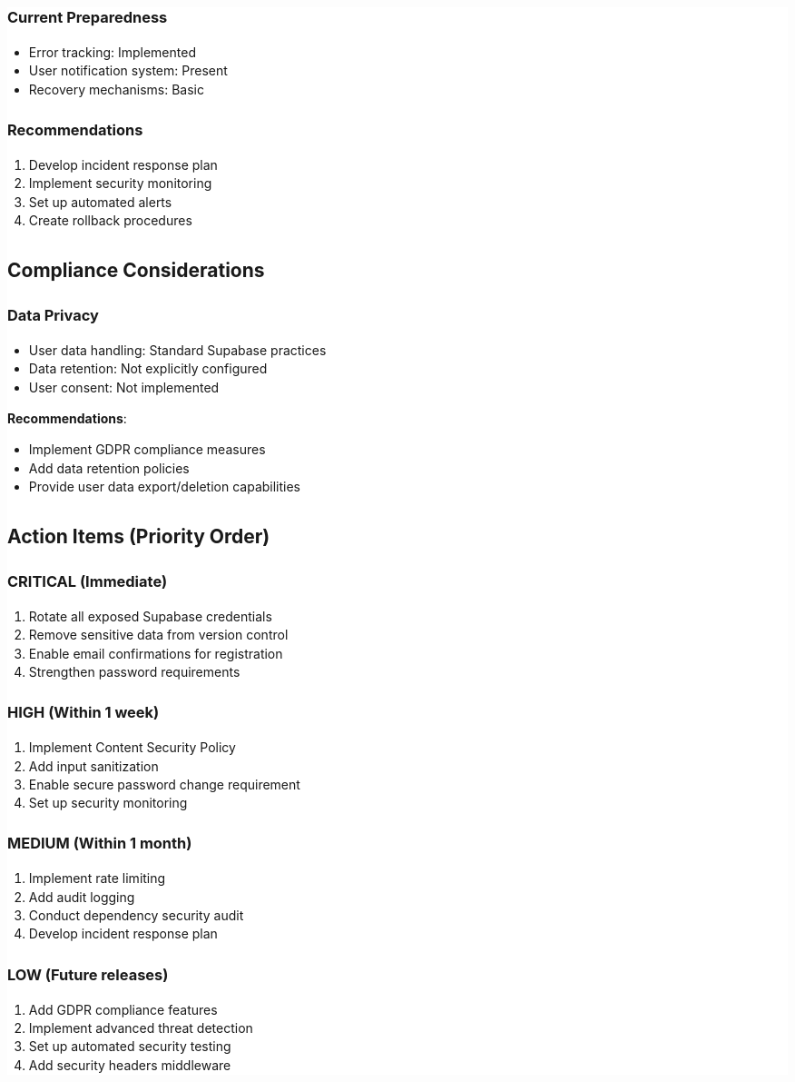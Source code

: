 ### Current Preparedness
- Error tracking: Implemented
- User notification system: Present
- Recovery mechanisms: Basic

### Recommendations
1. Develop incident response plan
2. Implement security monitoring
3. Set up automated alerts
4. Create rollback procedures

## Compliance Considerations

### Data Privacy
- User data handling: Standard Supabase practices
- Data retention: Not explicitly configured
- User consent: Not implemented

**Recommendations**:
- Implement GDPR compliance measures
- Add data retention policies
- Provide user data export/deletion capabilities

## Action Items (Priority Order)

### CRITICAL (Immediate)
1. Rotate all exposed Supabase credentials
2. Remove sensitive data from version control
3. Enable email confirmations for registration
4. Strengthen password requirements

### HIGH (Within 1 week)
1. Implement Content Security Policy
2. Add input sanitization
3. Enable secure password change requirement
4. Set up security monitoring

### MEDIUM (Within 1 month)
1. Implement rate limiting
2. Add audit logging
3. Conduct dependency security audit
4. Develop incident response plan

### LOW (Future releases)
1. Add GDPR compliance features
2. Implement advanced threat detection
3. Set up automated security testing
4. Add security headers middleware
